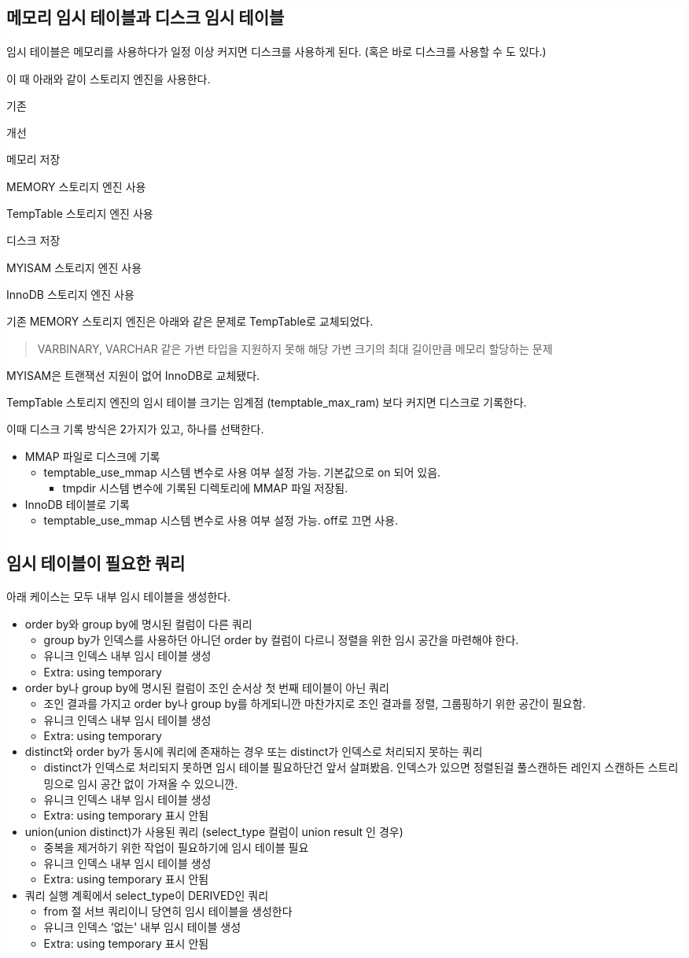 ## 메모리 임시 테이블과 디스크 임시 테이블

임시 테이블은 메모리를 사용하다가 일정 이상 커지면 디스크를 사용하게 된다. (혹은 바로 디스크를 사용할 수 도 있다.)

이 때 아래와 같이 스토리지 엔진을 사용한다.

기존

개선

메모리 저장

MEMORY 스토리지 엔진 사용

TempTable 스토리지 엔진 사용

디스크 저장

MYISAM 스토리지 엔진 사용

InnoDB 스토리지 엔진 사용

기존 MEMORY 스토리지 엔진은 아래와 같은 문제로 TempTable로 교체되었다.

> VARBINARY, VARCHAR 같은 가변 타입을 지원하지 못해 해당 가변 크기의 최대 길이만큼 메모리 할당하는 문제

MYISAM은 트랜잭선 지원이 없어 InnoDB로 교체됐다.

TempTable 스토리지 엔진의 임시 테이블 크기는 임계점 (temptable_max_ram) 보다 커지면 디스크로 기록한다.

이때 디스크 기록 방식은 2가지가 있고, 하나를 선택한다.

-   MMAP 파일로 디스크에 기록
    -   temptable_use_mmap 시스템 변수로 사용 여부 설정 가능. 기본값으로 on 되어 있음.
        -   tmpdir 시스템 변수에 기록된 디렉토리에 MMAP 파일 저장됨.
-   InnoDB 테이블로 기록
    -   temptable_use_mmap 시스템 변수로 사용 여부 설정 가능. off로 끄면 사용.

## 임시 테이블이 필요한 쿼리

아래 케이스는 모두 내부 임시 테이블을 생성한다.

-   order by와 group by에 명시된 컬럼이 다른 쿼리
    -   group by가 인덱스를 사용하던 아니던 order by 컬럼이 다르니 정렬을 위한 임시 공간을 마련해야 한다.
    -   유니크 인덱스 내부 임시 테이블 생성
    -   Extra: using temporary
-   order by나 group by에 명시된 컬럼이 조인 순서상 첫 번째 테이블이 아닌 쿼리
    -   조인 결과를 가지고 order by나 group by를 하게되니깐 마찬가지로 조인 결과를 정렬, 그룹핑하기 위한 공간이 필요함.
    -   유니크 인덱스 내부 임시 테이블 생성
    -   Extra: using temporary
-   distinct와 order by가 동시에 쿼리에 존재하는 경우 또는 distinct가 인덱스로 처리되지 못하는 쿼리
    -   distinct가 인덱스로 처리되지 못하면 임시 테이블 필요하단건 앞서 살펴봤음. 인덱스가 있으면 정렬된걸 풀스캔하든 레인지 스캔하든 스트리밍으로 임시 공간 없이 가져올 수 있으니깐.
    -   유니크 인덱스 내부 임시 테이블 생성
    -   Extra: using temporary 표시 안됨
-   union(union distinct)가 사용된 쿼리 (select_type 컬럼이 union result 인 경우)
    -   중복을 제거하기 위한 작업이 필요하기에 임시 테이블 필요
    -   유니크 인덱스 내부 임시 테이블 생성
    -   Extra: using temporary 표시 안됨
-   쿼리 실행 계획에서 select_type이 DERIVED인 쿼리
    -   from 절 서브 쿼리이니 당연히 임시 테이블을 생성한다
    -   유니크 인덱스 ‘없는' 내부 임시 테이블 생성
    -   Extra: using temporary 표시 안됨
